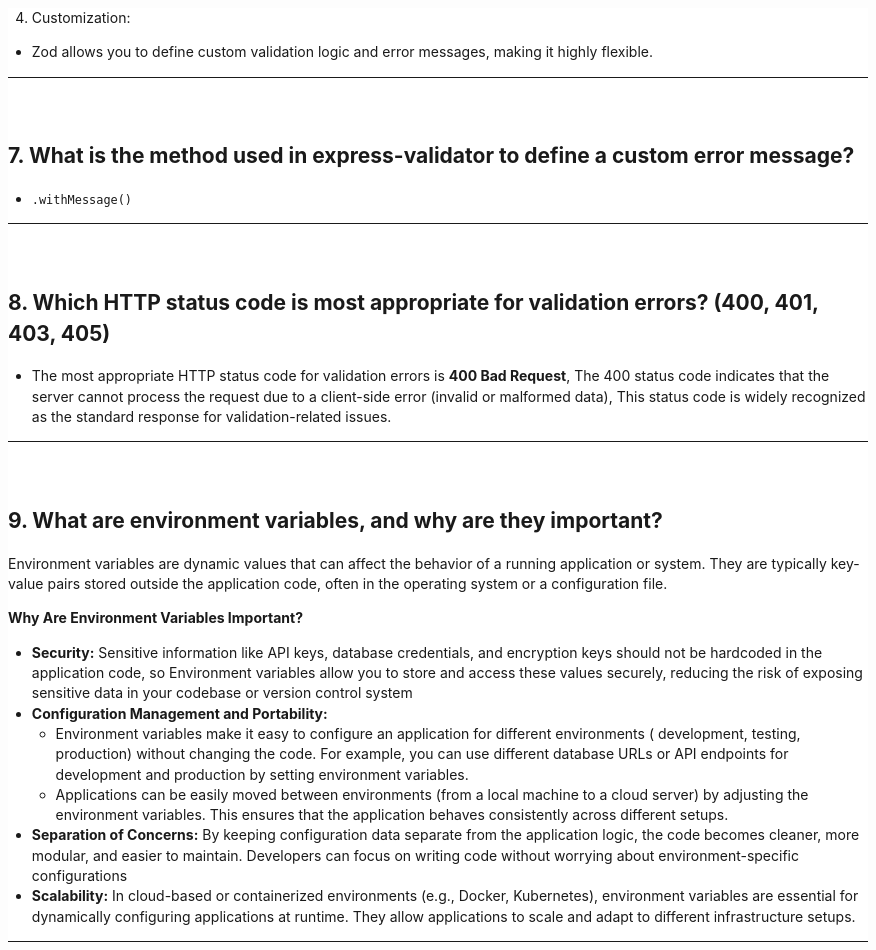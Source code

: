 4. Customization:

- Zod allows you to define custom validation logic and error messages, making it highly flexible.


---

<br>

## 7. What is the method used in express-validator to define a custom error message? 

- `.withMessage()`

---

<br>

## 8. Which HTTP status code is most appropriate for validation errors? (400, 401, 403, 405)

- The most appropriate HTTP status code for validation errors is **400 Bad Request**, The 400 status code indicates that the server cannot process the request due to a client-side error (invalid or malformed data), This status code is widely recognized as the standard response for validation-related issues.

---

<br>

## 9. What are environment variables, and why are they important?

Environment variables are dynamic values that can affect the behavior of a running application or system. They are typically key-value pairs stored outside the application code, often in the operating system or a configuration file.

**Why Are Environment Variables Important?**

- **Security:** Sensitive information like API keys, database credentials, and encryption keys should not be hardcoded in the application code, so Environment variables allow you to store and access these values securely, reducing the risk of exposing sensitive data in your codebase or version control system
- **Configuration Management and Portability:** 
    - Environment variables make it easy to configure an application for different environments ( development, testing, production) without changing the code. For example, you can use different database URLs or API endpoints for development and production by setting environment variables.
    - Applications can be easily moved between environments (from a local machine to a cloud server) by adjusting the environment variables. This ensures that the application behaves consistently across different setups. 
- **Separation of Concerns:** By keeping configuration data separate from the application logic, the code becomes cleaner, more modular, and easier to maintain. Developers can focus on writing code without worrying about environment-specific configurations
- **Scalability:** In cloud-based or containerized environments (e.g., Docker, Kubernetes), environment variables are essential for dynamically configuring applications at runtime. They allow applications to scale and adapt to different infrastructure setups. 

---